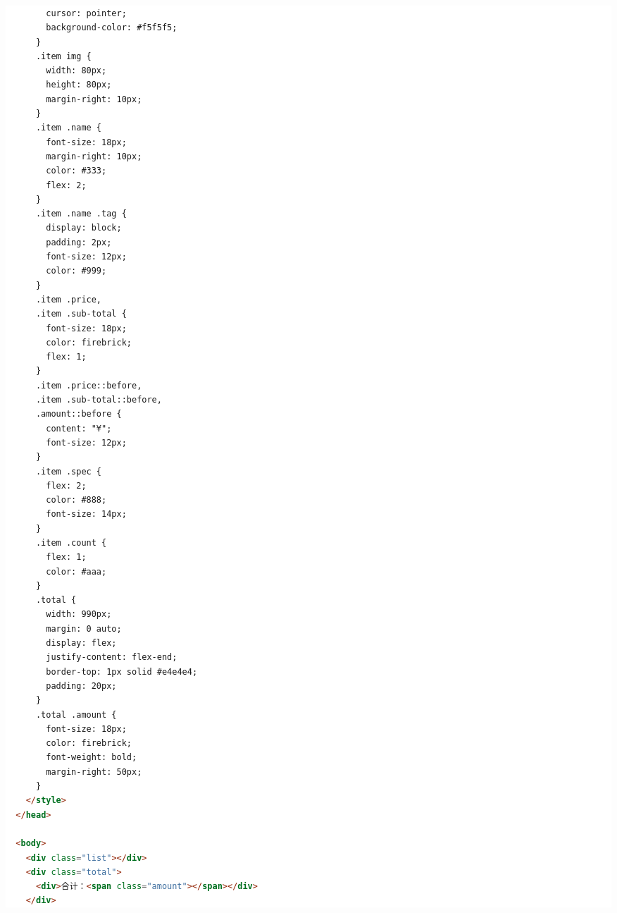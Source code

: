   ```html
          cursor: pointer;
          background-color: #f5f5f5;
        }
        .item img {
          width: 80px;
          height: 80px;
          margin-right: 10px;
        }
        .item .name {
          font-size: 18px;
          margin-right: 10px;
          color: #333;
          flex: 2;
        }
        .item .name .tag {
          display: block;
          padding: 2px;
          font-size: 12px;
          color: #999;
        }
        .item .price,
        .item .sub-total {
          font-size: 18px;
          color: firebrick;
          flex: 1;
        }
        .item .price::before,
        .item .sub-total::before,
        .amount::before {
          content: "¥";
          font-size: 12px;
        }
        .item .spec {
          flex: 2;
          color: #888;
          font-size: 14px;
        }
        .item .count {
          flex: 1;
          color: #aaa;
        }
        .total {
          width: 990px;
          margin: 0 auto;
          display: flex;
          justify-content: flex-end;
          border-top: 1px solid #e4e4e4;
          padding: 20px;
        }
        .total .amount {
          font-size: 18px;
          color: firebrick;
          font-weight: bold;
          margin-right: 50px;
        }
      </style>
    </head>
  
    <body>
      <div class="list"></div>
      <div class="total">
        <div>合计：<span class="amount"></span></div>
      </div>
  ```